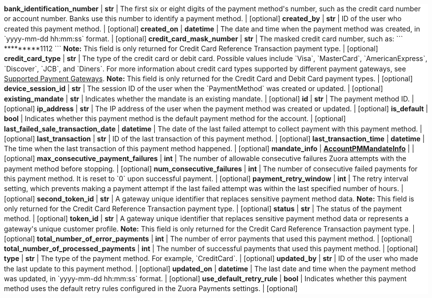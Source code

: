 **bank_identification_number** | **str** | The first six or eight digits of the payment method&#39;s number, such as the credit card number or account number. Banks use this number to identify a payment method. | [optional] 
**created_by** | **str** | ID of the user who created this payment method. | [optional] 
**created_on** | **datetime** | The date and time when the payment method was created, in &#x60;yyyy-mm-dd hh:mm:ss&#x60; format. | [optional] 
**credit_card_mask_number** | **str** | The masked credit card number, such as:  &#x60;&#x60;&#x60;  *********1112  &#x60;&#x60;&#x60;  **Note:** This field is only returned for Credit Card Reference Transaction payment type. | [optional] 
**credit_card_type** | **str** | The type of the credit card or debit card.   Possible values include &#x60;Visa&#x60;, &#x60;MasterCard&#x60;, &#x60;AmericanExpress&#x60;, &#x60;Discover&#x60;, &#x60;JCB&#x60;, and &#x60;Diners&#x60;. For more information about credit card types supported by different payment gateways, see [Supported Payment Gateways](https://knowledgecenter.zuora.com/CB_Billing/M_Payment_Gateways/Supported_Payment_Gateways).   **Note:** This field is only returned for the Credit Card and Debit Card payment types. | [optional] 
**device_session_id** | **str** | The session ID of the user when the &#x60;PaymentMethod&#x60; was created or updated. | [optional] 
**existing_mandate** | **str** | Indicates whether the mandate is an existing mandate.  | [optional] 
**id** | **str** | The payment method ID.  | [optional] 
**ip_address** | **str** | The IP address of the user when the payment method was created or updated. | [optional] 
**is_default** | **bool** | Indicates whether this payment method is the default payment method for the account. | [optional] 
**last_failed_sale_transaction_date** | **datetime** | The date of the last failed attempt to collect payment with this payment method. | [optional] 
**last_transaction** | **str** | ID of the last transaction of this payment method. | [optional] 
**last_transaction_time** | **datetime** | The time when the last transaction of this payment method happened. | [optional] 
**mandate_info** | [**AccountPMMandateInfo**](AccountPMMandateInfo.md) |  | [optional] 
**max_consecutive_payment_failures** | **int** | The number of allowable consecutive failures Zuora attempts with the payment method before stopping. | [optional] 
**num_consecutive_failures** | **int** | The number of consecutive failed payments for this payment method. It is reset to &#x60;0&#x60; upon successful payment.  | [optional] 
**payment_retry_window** | **int** | The retry interval setting, which prevents making a payment attempt if the last failed attempt was within the last specified number of hours. | [optional] 
**second_token_id** | **str** | A gateway unique identifier that replaces sensitive payment method data.   **Note:** This field is only returned for the Credit Card Reference Transaction payment type. | [optional] 
**status** | **str** | The status of the payment method.  | [optional] 
**token_id** | **str** | A gateway unique identifier that replaces sensitive payment method data or represents a gateway&#39;s unique customer profile.   **Note:** This field is only returned for the Credit Card Reference Transaction payment type. | [optional] 
**total_number_of_error_payments** | **int** | The number of error payments that used this payment method.  | [optional] 
**total_number_of_processed_payments** | **int** | The number of successful payments that used this payment method.  | [optional] 
**type** | **str** | The type of the payment method. For example, &#x60;CreditCard&#x60;.  | [optional] 
**updated_by** | **str** | ID of the user who made the last update to this payment method. | [optional] 
**updated_on** | **datetime** | The last date and time when the payment method was updated, in &#x60;yyyy-mm-dd hh:mm:ss&#x60; format. | [optional] 
**use_default_retry_rule** | **bool** | Indicates whether this payment method uses the default retry rules configured in the Zuora Payments settings. | [optional] 
